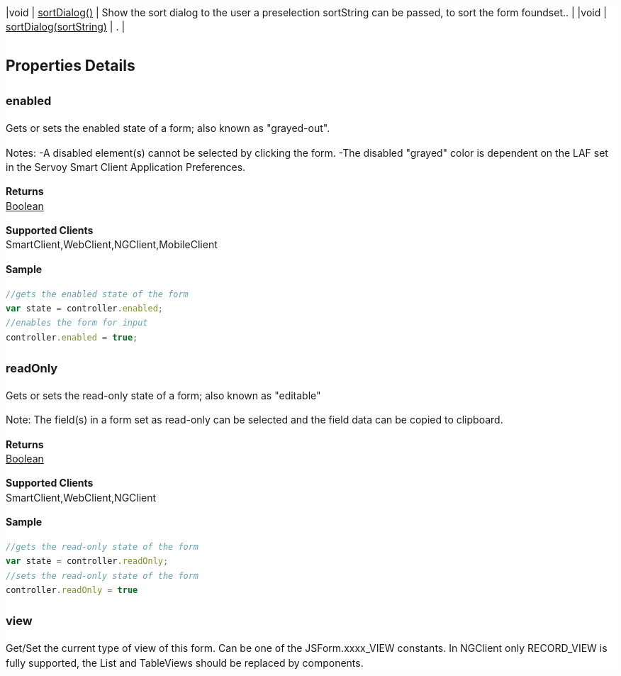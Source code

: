 |void | [sortDialog()](controller.md#sortdialog)                   | Show the sort dialog to the user a preselection sortString can be passed, to sort the form foundset..                                    |
|void | [sortDialog(sortString)](controller.md#sortdialog-sortstring)                   | .                                    |

## Properties Details

### enabled

Gets or sets the enabled state of a form; also known as "grayed-out".

Notes:
-A disabled element(s) cannot be selected by clicking the form.
-The disabled "grayed" color is dependent on the LAF set in the Servoy Smart Client Application Preferences.

**Returns**\
[Boolean](../../JSLib/Boolean.md) 

**Supported Clients**\
SmartClient,WebClient,NGClient,MobileClient

**Sample**

```javascript
//gets the enabled state of the form
var state = controller.enabled;
//enables the form for input
controller.enabled = true;
```
### readOnly

Gets or sets the read-only state of a form; also known as "editable"

Note: The field(s) in a form set as read-only can be selected and the field data can be copied to clipboard.

**Returns**\
[Boolean](../../JSLib/Boolean.md) 

**Supported Clients**\
SmartClient,WebClient,NGClient

**Sample**

```javascript
//gets the read-only state of the form
var state = controller.readOnly;
//sets the read-only state of the form
controller.readOnly = true
```
### view

Get/Set the current type of view of this form. Can be one of the JSForm.xxxx_VIEW constants.
In NGClient only RECORD_VIEW is fully supported, the List and TableViews should be replaced by components.
